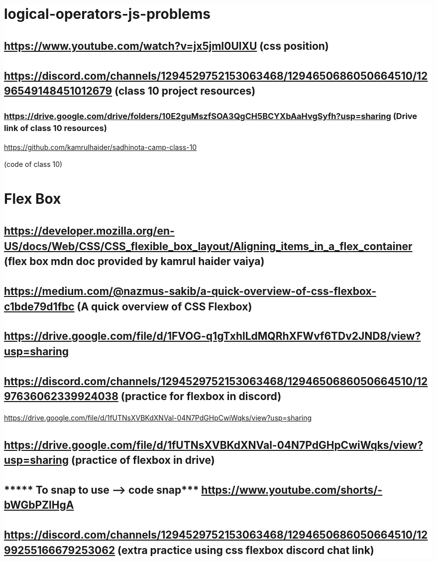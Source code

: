 # logical-operators-js-problems
## https://www.youtube.com/watch?v=jx5jmI0UlXU   (css position)

## https://discord.com/channels/1294529752153063468/1294650686050664510/1296549148451012679   (class 10 project resources)

### https://drive.google.com/drive/folders/10E2guMszfSOA3QgCH5BCYXbAaHvgSyfh?usp=sharing    (Drive link of class 10 resources)

https://github.com/kamrulhaider/sadhinota-camp-class-10

(code of class 10)

# **Flex Box**

## https://developer.mozilla.org/en-US/docs/Web/CSS/CSS_flexible_box_layout/Aligning_items_in_a_flex_container    (flex box mdn doc provided by kamrul haider vaiya)

## https://medium.com/@nazmus-sakib/a-quick-overview-of-css-flexbox-c1bde79d1fbc (**A quick overview of CSS Flexbox**)

## https://drive.google.com/file/d/1FVOG-q1gTxhlLdMQRhXFWvf6TDv2JND8/view?usp=sharing

## https://discord.com/channels/1294529752153063468/1294650686050664510/1297636062339924038   (practice for flexbox in discord)

https://drive.google.com/file/d/1fUTNsXVBKdXNVal-04N7PdGHpCwiWqks/view?usp=sharing

## https://drive.google.com/file/d/1fUTNsXVBKdXNVal-04N7PdGHpCwiWqks/view?usp=sharing  (practice of flexbox in drive)

## ***** To snap to use ——> code snap***  https://www.youtube.com/shorts/-bWGbPZlHgA

## https://discord.com/channels/1294529752153063468/1294650686050664510/1299255166679253062   (extra practice using css flexbox discord chat link)
